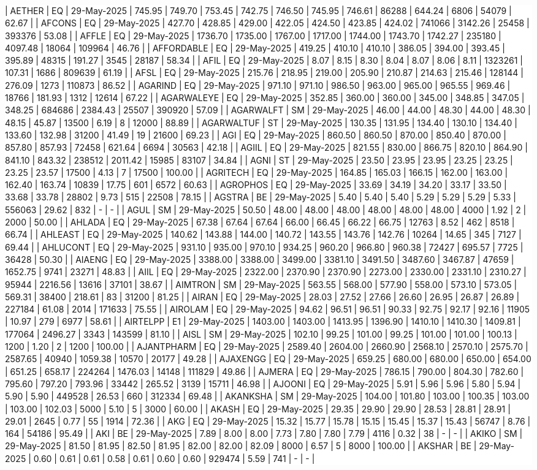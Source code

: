 | AETHER | EQ | 29-May-2025 | 745.95 | 749.70 | 753.45 | 742.75 | 746.50 | 745.95 | 746.61 | 86288 | 644.24 | 6806 | 54079 | 62.67 |
| AFCONS | EQ | 29-May-2025 | 427.70 | 428.85 | 429.00 | 422.05 | 424.50 | 423.85 | 424.02 | 741066 | 3142.26 | 25458 | 393376 | 53.08 |
| AFFLE | EQ | 29-May-2025 | 1736.70 | 1735.00 | 1767.00 | 1717.00 | 1744.00 | 1743.70 | 1742.27 | 235180 | 4097.48 | 18064 | 109964 | 46.76 |
| AFFORDABLE | EQ | 29-May-2025 | 419.25 | 410.10 | 410.10 | 386.05 | 394.00 | 393.45 | 395.89 | 48315 | 191.27 | 3545 | 28187 | 58.34 |
| AFIL | EQ | 29-May-2025 | 8.07 | 8.15 | 8.30 | 8.04 | 8.07 | 8.06 | 8.11 | 1323261 | 107.31 | 1686 | 809639 | 61.19 |
| AFSL | EQ | 29-May-2025 | 215.76 | 218.95 | 219.00 | 205.90 | 210.87 | 214.63 | 215.46 | 128144 | 276.09 | 1273 | 110873 | 86.52 |
| AGARIND | EQ | 29-May-2025 | 971.10 | 971.10 | 986.50 | 963.00 | 965.00 | 965.55 | 969.46 | 18766 | 181.93 | 1312 | 12614 | 67.22 |
| AGARWALEYE | EQ | 29-May-2025 | 352.85 | 360.00 | 360.00 | 345.00 | 348.85 | 347.05 | 348.25 | 684686 | 2384.43 | 25507 | 390920 | 57.09 |
| AGARWALFT | SM | 29-May-2025 | 46.00 | 44.00 | 48.30 | 44.00 | 48.30 | 48.15 | 45.87 | 13500 | 6.19 | 8 | 12000 | 88.89 |
| AGARWALTUF | ST | 29-May-2025 | 130.35 | 131.95 | 134.40 | 130.10 | 134.40 | 133.60 | 132.98 | 31200 | 41.49 | 19 | 21600 | 69.23 |
| AGI | EQ | 29-May-2025 | 860.50 | 860.50 | 870.00 | 850.40 | 870.00 | 857.80 | 857.93 | 72458 | 621.64 | 6694 | 30563 | 42.18 |
| AGIIL | EQ | 29-May-2025 | 821.55 | 830.00 | 866.75 | 820.10 | 864.90 | 841.10 | 843.32 | 238512 | 2011.42 | 15985 | 83107 | 34.84 |
| AGNI | ST | 29-May-2025 | 23.50 | 23.95 | 23.95 | 23.25 | 23.25 | 23.25 | 23.57 | 17500 | 4.13 | 7 | 17500 | 100.00 |
| AGRITECH | EQ | 29-May-2025 | 164.85 | 165.03 | 166.15 | 162.00 | 163.00 | 162.40 | 163.74 | 10839 | 17.75 | 601 | 6572 | 60.63 |
| AGROPHOS | EQ | 29-May-2025 | 33.69 | 34.19 | 34.20 | 33.17 | 33.50 | 33.68 | 33.78 | 28802 | 9.73 | 515 | 22508 | 78.15 |
| AGSTRA | BE | 29-May-2025 | 5.40 | 5.40 | 5.40 | 5.29 | 5.29 | 5.29 | 5.33 | 556063 | 29.62 | 832 | - | - |
| AGUL | SM | 29-May-2025 | 50.50 | 48.00 | 48.00 | 48.00 | 48.00 | 48.00 | 48.00 | 4000 | 1.92 | 2 | 2000 | 50.00 |
| AHLADA | EQ | 29-May-2025 | 67.38 | 67.64 | 67.64 | 66.00 | 66.45 | 66.22 | 66.75 | 12763 | 8.52 | 462 | 8518 | 66.74 |
| AHLEAST | EQ | 29-May-2025 | 140.62 | 143.88 | 144.00 | 140.72 | 143.55 | 143.76 | 142.76 | 10264 | 14.65 | 345 | 7127 | 69.44 |
| AHLUCONT | EQ | 29-May-2025 | 931.10 | 935.00 | 970.10 | 934.25 | 960.20 | 966.80 | 960.38 | 72427 | 695.57 | 7725 | 36428 | 50.30 |
| AIAENG | EQ | 29-May-2025 | 3388.00 | 3388.00 | 3499.00 | 3381.10 | 3491.50 | 3487.60 | 3467.87 | 47659 | 1652.75 | 9741 | 23271 | 48.83 |
| AIIL | EQ | 29-May-2025 | 2322.00 | 2370.90 | 2370.90 | 2273.00 | 2330.00 | 2331.10 | 2310.27 | 95944 | 2216.56 | 13616 | 37101 | 38.67 |
| AIMTRON | SM | 29-May-2025 | 563.55 | 568.00 | 577.90 | 558.00 | 573.10 | 573.05 | 569.31 | 38400 | 218.61 | 83 | 31200 | 81.25 |
| AIRAN | EQ | 29-May-2025 | 28.03 | 27.52 | 27.66 | 26.60 | 26.95 | 26.87 | 26.89 | 227184 | 61.08 | 2014 | 171633 | 75.55 |
| AIROLAM | EQ | 29-May-2025 | 94.62 | 96.51 | 96.51 | 90.33 | 92.75 | 92.17 | 92.16 | 11905 | 10.97 | 279 | 6977 | 58.61 |
| AIRTELPP | E1 | 29-May-2025 | 1403.00 | 1403.00 | 1413.95 | 1396.90 | 1410.10 | 1410.30 | 1409.81 | 177064 | 2496.27 | 3343 | 143599 | 81.10 |
| AISL | SM | 29-May-2025 | 102.10 | 99.25 | 101.00 | 99.25 | 101.00 | 101.00 | 100.13 | 1200 | 1.20 | 2 | 1200 | 100.00 |
| AJANTPHARM | EQ | 29-May-2025 | 2589.40 | 2604.00 | 2660.90 | 2568.10 | 2570.10 | 2575.70 | 2587.65 | 40940 | 1059.38 | 10570 | 20177 | 49.28 |
| AJAXENGG | EQ | 29-May-2025 | 659.25 | 680.00 | 680.00 | 650.00 | 654.00 | 651.25 | 658.17 | 224264 | 1476.03 | 14148 | 111829 | 49.86 |
| AJMERA | EQ | 29-May-2025 | 786.15 | 790.00 | 804.30 | 782.60 | 795.60 | 797.20 | 793.96 | 33442 | 265.52 | 3139 | 15711 | 46.98 |
| AJOONI | EQ | 29-May-2025 | 5.91 | 5.96 | 5.96 | 5.80 | 5.94 | 5.90 | 5.90 | 449528 | 26.53 | 660 | 312334 | 69.48 |
| AKANKSHA | SM | 29-May-2025 | 104.00 | 101.80 | 103.00 | 100.35 | 103.00 | 103.00 | 102.03 | 5000 | 5.10 | 5 | 3000 | 60.00 |
| AKASH | EQ | 29-May-2025 | 29.35 | 29.90 | 29.90 | 28.53 | 28.81 | 28.91 | 29.01 | 2645 | 0.77 | 55 | 1914 | 72.36 |
| AKG | EQ | 29-May-2025 | 15.32 | 15.77 | 15.78 | 15.15 | 15.45 | 15.37 | 15.43 | 56747 | 8.76 | 164 | 54186 | 95.49 |
| AKI | BE | 29-May-2025 | 7.89 | 8.00 | 8.00 | 7.73 | 7.80 | 7.80 | 7.79 | 4116 | 0.32 | 38 | - | - |
| AKIKO | SM | 29-May-2025 | 81.50 | 81.95 | 82.50 | 81.95 | 82.00 | 82.00 | 82.09 | 8000 | 6.57 | 5 | 8000 | 100.00 |
| AKSHAR | BE | 29-May-2025 | 0.60 | 0.61 | 0.61 | 0.58 | 0.61 | 0.60 | 0.60 | 929474 | 5.59 | 741 | - | - |